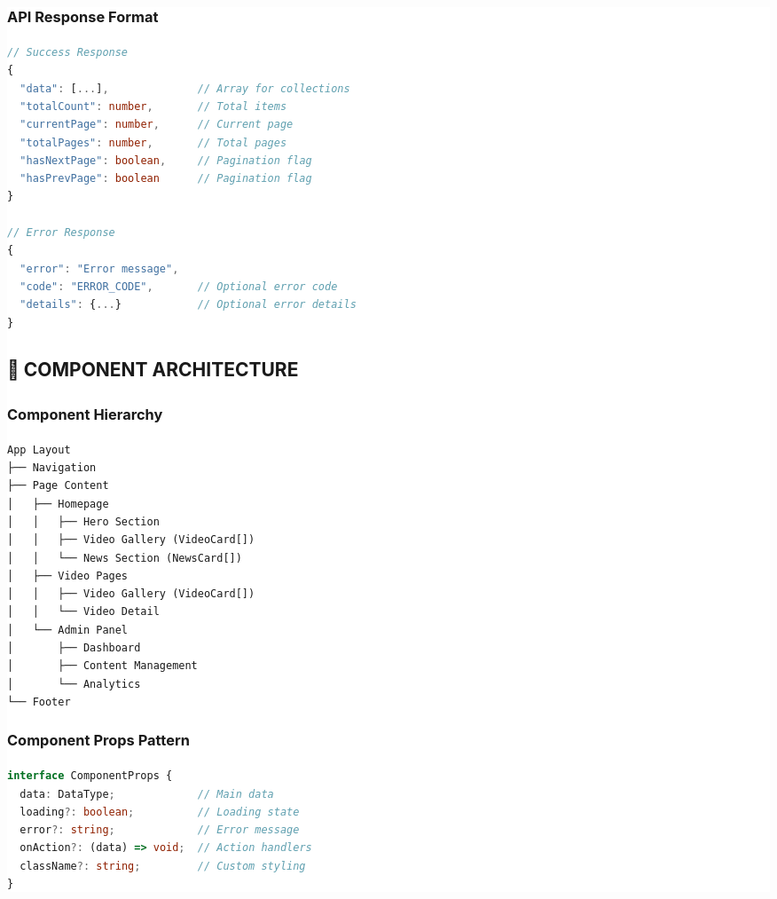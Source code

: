 ### API Response Format
```typescript
// Success Response
{
  "data": [...],              // Array for collections
  "totalCount": number,       // Total items
  "currentPage": number,      // Current page
  "totalPages": number,       // Total pages
  "hasNextPage": boolean,     // Pagination flag
  "hasPrevPage": boolean      // Pagination flag
}

// Error Response
{
  "error": "Error message",
  "code": "ERROR_CODE",       // Optional error code
  "details": {...}            // Optional error details
}
```

## 🎨 COMPONENT ARCHITECTURE

### Component Hierarchy
```
App Layout
├── Navigation
├── Page Content
│   ├── Homepage
│   │   ├── Hero Section
│   │   ├── Video Gallery (VideoCard[])
│   │   └── News Section (NewsCard[])
│   ├── Video Pages
│   │   ├── Video Gallery (VideoCard[])
│   │   └── Video Detail
│   └── Admin Panel
│       ├── Dashboard
│       ├── Content Management
│       └── Analytics
└── Footer
```

### Component Props Pattern
```typescript
interface ComponentProps {
  data: DataType;             // Main data
  loading?: boolean;          // Loading state
  error?: string;             // Error message
  onAction?: (data) => void;  // Action handlers
  className?: string;         // Custom styling
}
```

